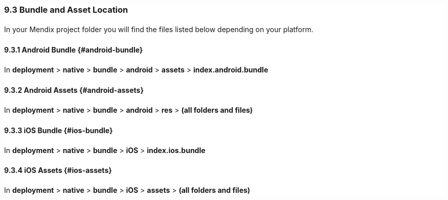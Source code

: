 ### 9.3 Bundle and Asset Location

In your Mendix project folder you will find the files listed below depending on your platform.

#### 9.3.1 Android Bundle {#android-bundle}

In **deployment** > **native** > **bundle** > **android** > **assets** > **index.android.bundle**

#### 9.3.2 Android Assets {#android-assets}

In **deployment** > **native** > **bundle** > **android** > **res** > **(all folders and files)**

#### 9.3.3 iOS Bundle {#ios-bundle}

In **deployment** > **native** > **bundle** > **iOS** > **index.ios.bundle**

#### 9.3.4 iOS Assets {#ios-assets}

In **deployment** > **native** > **bundle** > **iOS** > **assets** > **(all folders and files)**
